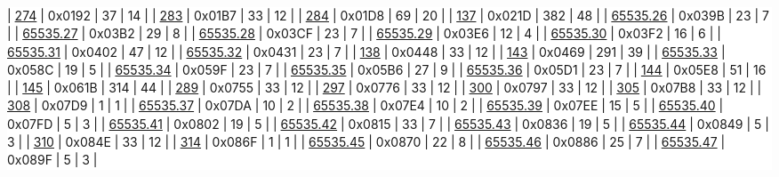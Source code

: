| [274](#event-274)          | 0x0192       |     37 |             14 |
| [283](#event-283)          | 0x01B7       |     33 |             12 |
| [284](#event-284)          | 0x01D8       |     69 |             20 |
| [137](#event-137)          | 0x021D       |    382 |             48 |
| [65535.26](#event-6553526) | 0x039B       |     23 |              7 |
| [65535.27](#event-6553527) | 0x03B2       |     29 |              8 |
| [65535.28](#event-6553528) | 0x03CF       |     23 |              7 |
| [65535.29](#event-6553529) | 0x03E6       |     12 |              4 |
| [65535.30](#event-6553530) | 0x03F2       |     16 |              6 |
| [65535.31](#event-6553531) | 0x0402       |     47 |             12 |
| [65535.32](#event-6553532) | 0x0431       |     23 |              7 |
| [138](#event-138)          | 0x0448       |     33 |             12 |
| [143](#event-143)          | 0x0469       |    291 |             39 |
| [65535.33](#event-6553533) | 0x058C       |     19 |              5 |
| [65535.34](#event-6553534) | 0x059F       |     23 |              7 |
| [65535.35](#event-6553535) | 0x05B6       |     27 |              9 |
| [65535.36](#event-6553536) | 0x05D1       |     23 |              7 |
| [144](#event-144)          | 0x05E8       |     51 |             16 |
| [145](#event-145)          | 0x061B       |    314 |             44 |
| [289](#event-289)          | 0x0755       |     33 |             12 |
| [297](#event-297)          | 0x0776       |     33 |             12 |
| [300](#event-300)          | 0x0797       |     33 |             12 |
| [305](#event-305)          | 0x07B8       |     33 |             12 |
| [308](#event-308)          | 0x07D9       |      1 |              1 |
| [65535.37](#event-6553537) | 0x07DA       |     10 |              2 |
| [65535.38](#event-6553538) | 0x07E4       |     10 |              2 |
| [65535.39](#event-6553539) | 0x07EE       |     15 |              5 |
| [65535.40](#event-6553540) | 0x07FD       |      5 |              3 |
| [65535.41](#event-6553541) | 0x0802       |     19 |              5 |
| [65535.42](#event-6553542) | 0x0815       |     33 |              7 |
| [65535.43](#event-6553543) | 0x0836       |     19 |              5 |
| [65535.44](#event-6553544) | 0x0849       |      5 |              3 |
| [310](#event-310)          | 0x084E       |     33 |             12 |
| [314](#event-314)          | 0x086F       |      1 |              1 |
| [65535.45](#event-6553545) | 0x0870       |     22 |              8 |
| [65535.46](#event-6553546) | 0x0886       |     25 |              7 |
| [65535.47](#event-6553547) | 0x089F       |      5 |              3 |